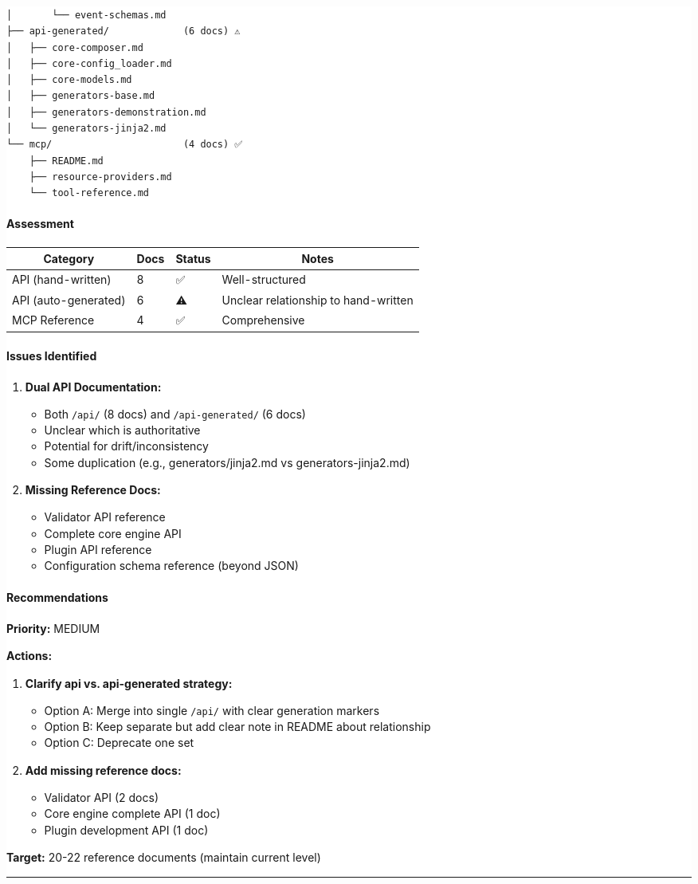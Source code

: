 ```
│       └── event-schemas.md
├── api-generated/             (6 docs) ⚠️
│   ├── core-composer.md
│   ├── core-config_loader.md
│   ├── core-models.md
│   ├── generators-base.md
│   ├── generators-demonstration.md
│   └── generators-jinja2.md
└── mcp/                       (4 docs) ✅
    ├── README.md
    ├── resource-providers.md
    └── tool-reference.md
```

#### Assessment

| Category | Docs | Status | Notes |
|----------|------|--------|-------|
| API (hand-written) | 8 | ✅ | Well-structured |
| API (auto-generated) | 6 | ⚠️ | Unclear relationship to hand-written |
| MCP Reference | 4 | ✅ | Comprehensive |

#### Issues Identified

1. **Dual API Documentation:**
   - Both `/api/` (8 docs) and `/api-generated/` (6 docs)
   - Unclear which is authoritative
   - Potential for drift/inconsistency
   - Some duplication (e.g., generators/jinja2.md vs generators-jinja2.md)

2. **Missing Reference Docs:**
   - Validator API reference
   - Complete core engine API
   - Plugin API reference
   - Configuration schema reference (beyond JSON)

#### Recommendations

**Priority:** MEDIUM

**Actions:**
1. **Clarify api vs. api-generated strategy:**
   - Option A: Merge into single `/api/` with clear generation markers
   - Option B: Keep separate but add clear note in README about relationship
   - Option C: Deprecate one set

2. **Add missing reference docs:**
   - Validator API (2 docs)
   - Core engine complete API (1 doc)
   - Plugin development API (1 doc)

**Target:** 20-22 reference documents (maintain current level)

---